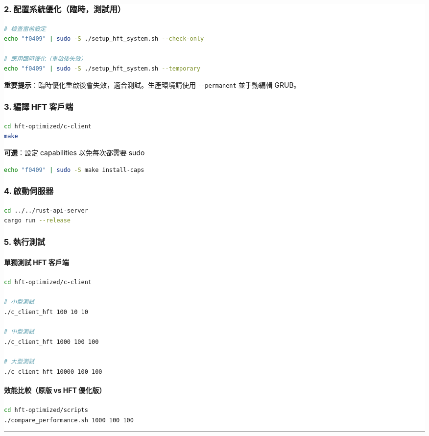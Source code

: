 ### 2. 配置系統優化（臨時，測試用）

```bash
# 檢查當前設定
echo "f0409" | sudo -S ./setup_hft_system.sh --check-only

# 應用臨時優化（重啟後失效）
echo "f0409" | sudo -S ./setup_hft_system.sh --temporary
```

**重要提示**：臨時優化重啟後會失效，適合測試。生產環境請使用 `--permanent` 並手動編輯 GRUB。

### 3. 編譯 HFT 客戶端

```bash
cd hft-optimized/c-client
make
```

**可選**：設定 capabilities 以免每次都需要 sudo

```bash
echo "f0409" | sudo -S make install-caps
```

### 4. 啟動伺服器

```bash
cd ../../rust-api-server
cargo run --release
```

### 5. 執行測試

#### 單獨測試 HFT 客戶端

```bash
cd hft-optimized/c-client

# 小型測試
./c_client_hft 100 10 10

# 中型測試
./c_client_hft 1000 100 100

# 大型測試
./c_client_hft 10000 100 100
```

#### 效能比較（原版 vs HFT 優化版）

```bash
cd hft-optimized/scripts
./compare_performance.sh 1000 100 100
```

---